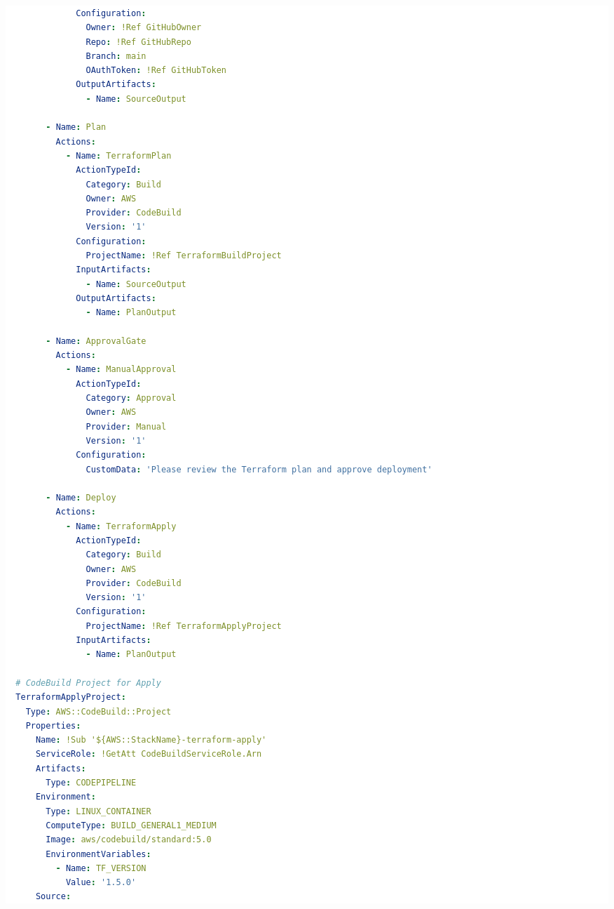 ```yaml
              Configuration:
                Owner: !Ref GitHubOwner
                Repo: !Ref GitHubRepo
                Branch: main
                OAuthToken: !Ref GitHubToken
              OutputArtifacts:
                - Name: SourceOutput

        - Name: Plan
          Actions:
            - Name: TerraformPlan
              ActionTypeId:
                Category: Build
                Owner: AWS
                Provider: CodeBuild
                Version: '1'
              Configuration:
                ProjectName: !Ref TerraformBuildProject
              InputArtifacts:
                - Name: SourceOutput
              OutputArtifacts:
                - Name: PlanOutput

        - Name: ApprovalGate
          Actions:
            - Name: ManualApproval
              ActionTypeId:
                Category: Approval
                Owner: AWS
                Provider: Manual
                Version: '1'
              Configuration:
                CustomData: 'Please review the Terraform plan and approve deployment'

        - Name: Deploy
          Actions:
            - Name: TerraformApply
              ActionTypeId:
                Category: Build
                Owner: AWS
                Provider: CodeBuild
                Version: '1'
              Configuration:
                ProjectName: !Ref TerraformApplyProject
              InputArtifacts:
                - Name: PlanOutput

  # CodeBuild Project for Apply
  TerraformApplyProject:
    Type: AWS::CodeBuild::Project
    Properties:
      Name: !Sub '${AWS::StackName}-terraform-apply'
      ServiceRole: !GetAtt CodeBuildServiceRole.Arn
      Artifacts:
        Type: CODEPIPELINE
      Environment:
        Type: LINUX_CONTAINER
        ComputeType: BUILD_GENERAL1_MEDIUM
        Image: aws/codebuild/standard:5.0
        EnvironmentVariables:
          - Name: TF_VERSION
            Value: '1.5.0'
      Source:
```